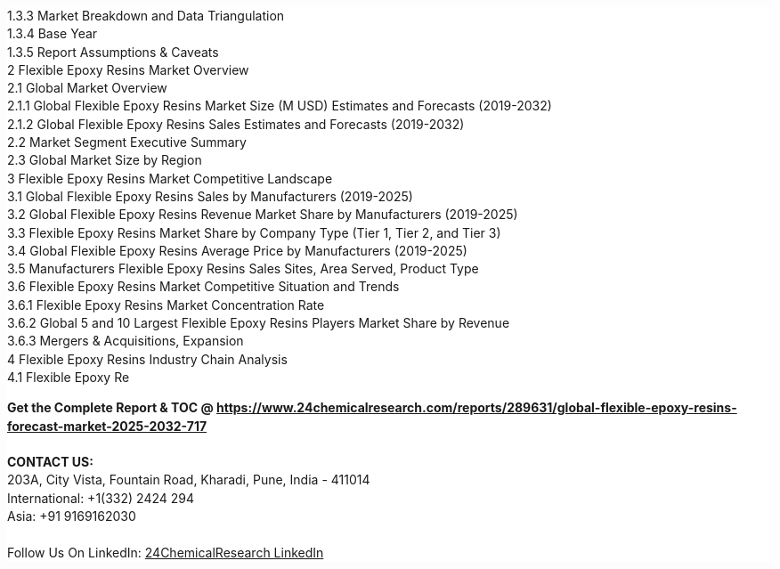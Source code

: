 1.3.3 Market Breakdown and Data Triangulation<br />
1.3.4 Base Year<br />
1.3.5 Report Assumptions & Caveats<br />
2 Flexible Epoxy Resins Market Overview<br />
2.1 Global Market Overview<br />
2.1.1 Global Flexible Epoxy Resins Market Size (M USD) Estimates and Forecasts (2019-2032)<br />
2.1.2 Global Flexible Epoxy Resins Sales Estimates and Forecasts (2019-2032)<br />
2.2 Market Segment Executive Summary<br />
2.3 Global Market Size by Region<br />
3 Flexible Epoxy Resins Market Competitive Landscape<br />
3.1 Global Flexible Epoxy Resins Sales by Manufacturers (2019-2025)<br />
3.2 Global Flexible Epoxy Resins Revenue Market Share by Manufacturers (2019-2025)<br />
3.3 Flexible Epoxy Resins Market Share by Company Type (Tier 1, Tier 2, and Tier 3)<br />
3.4 Global Flexible Epoxy Resins Average Price by Manufacturers (2019-2025)<br />
3.5 Manufacturers Flexible Epoxy Resins Sales Sites, Area Served, Product Type<br />
3.6 Flexible Epoxy Resins Market Competitive Situation and Trends<br />
3.6.1 Flexible Epoxy Resins Market Concentration Rate<br />
3.6.2 Global 5 and 10 Largest Flexible Epoxy Resins Players Market Share by Revenue<br />
3.6.3 Mergers & Acquisitions, Expansion<br />
4 Flexible Epoxy Resins Industry Chain Analysis<br />
4.1 Flexible Epoxy Re</p><div><b>Get the Complete Report & TOC @ 
            <a href="https://www.24chemicalresearch.com/reports/289631/global-flexible-epoxy-resins-forecast-market-2025-2032-717">
            https://www.24chemicalresearch.com/reports/289631/global-flexible-epoxy-resins-forecast-market-2025-2032-717</a></b></div><br><b>CONTACT US:</b><br>
            203A, City Vista, Fountain Road, Kharadi, Pune, India - 411014<br>
            International: +1(332) 2424 294<br>
            Asia: +91 9169162030 <br><br>
            Follow Us On LinkedIn: <a href="https://www.linkedin.com/company/24chemicalresearch/">24ChemicalResearch LinkedIn</a>